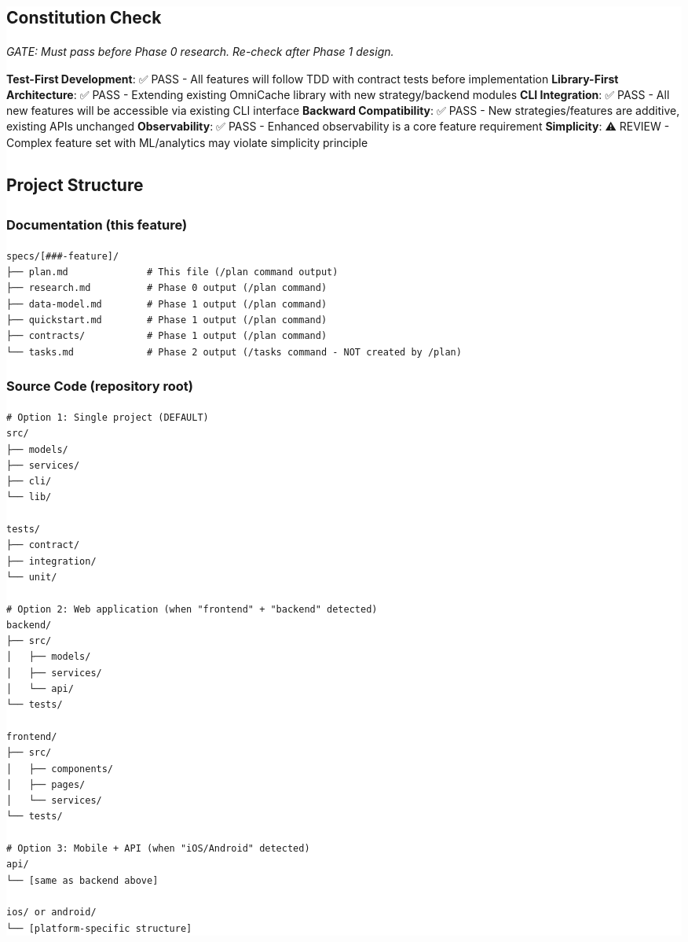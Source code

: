 ## Constitution Check
*GATE: Must pass before Phase 0 research. Re-check after Phase 1 design.*

**Test-First Development**: ✅ PASS - All features will follow TDD with contract tests before implementation
**Library-First Architecture**: ✅ PASS - Extending existing OmniCache library with new strategy/backend modules
**CLI Integration**: ✅ PASS - All new features will be accessible via existing CLI interface
**Backward Compatibility**: ✅ PASS - New strategies/features are additive, existing APIs unchanged
**Observability**: ✅ PASS - Enhanced observability is a core feature requirement
**Simplicity**: ⚠️ REVIEW - Complex feature set with ML/analytics may violate simplicity principle

## Project Structure

### Documentation (this feature)
```
specs/[###-feature]/
├── plan.md              # This file (/plan command output)
├── research.md          # Phase 0 output (/plan command)
├── data-model.md        # Phase 1 output (/plan command)
├── quickstart.md        # Phase 1 output (/plan command)
├── contracts/           # Phase 1 output (/plan command)
└── tasks.md             # Phase 2 output (/tasks command - NOT created by /plan)
```

### Source Code (repository root)
```
# Option 1: Single project (DEFAULT)
src/
├── models/
├── services/
├── cli/
└── lib/

tests/
├── contract/
├── integration/
└── unit/

# Option 2: Web application (when "frontend" + "backend" detected)
backend/
├── src/
│   ├── models/
│   ├── services/
│   └── api/
└── tests/

frontend/
├── src/
│   ├── components/
│   ├── pages/
│   └── services/
└── tests/

# Option 3: Mobile + API (when "iOS/Android" detected)
api/
└── [same as backend above]

ios/ or android/
└── [platform-specific structure]
```
